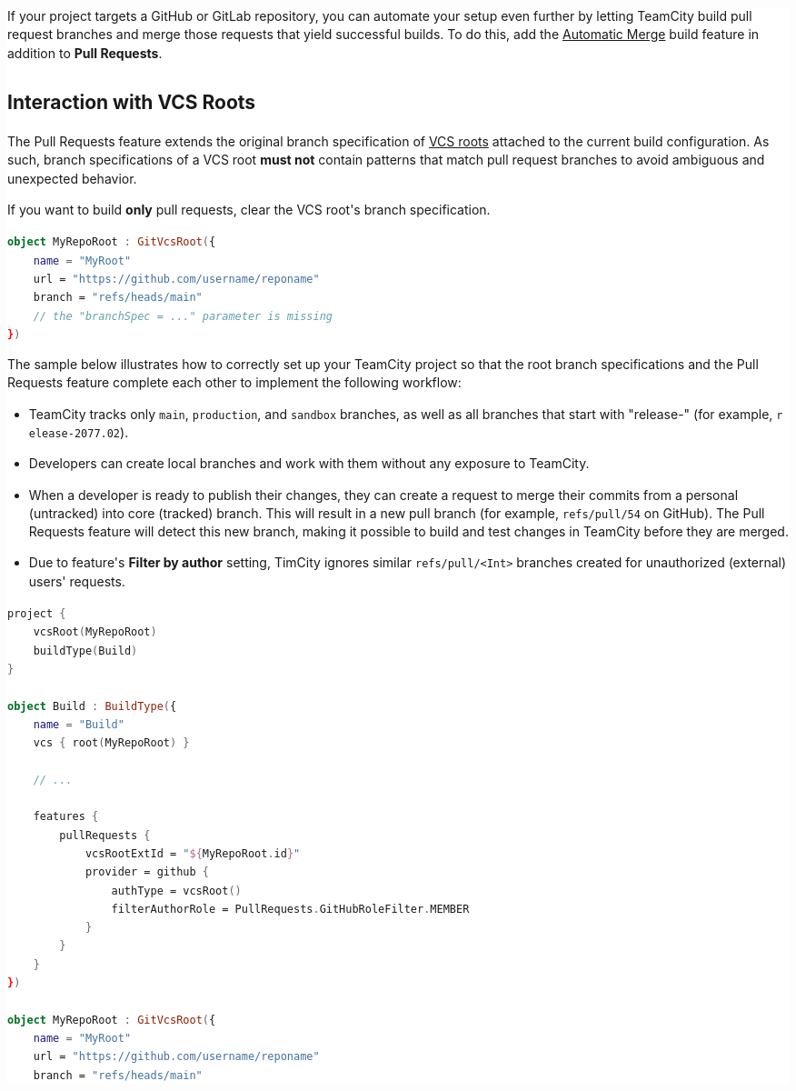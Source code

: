 
If your project targets a GitHub or GitLab repository, you can automate your setup even further by letting TeamCity build pull request branches and merge those requests that yield successful builds. To do this, add the [Automatic Merge](automatic-merge.md) build feature in addition to **Pull Requests**.

## Interaction with VCS Roots

The Pull Requests feature extends the original branch specification of [VCS roots](vcs-root.md) attached to the current build configuration. As such, branch specifications of a VCS root **must not** contain patterns that match pull request branches to avoid ambiguous and unexpected behavior.

If you want to build **only** pull requests, clear the VCS root's branch specification.


```Kotlin
object MyRepoRoot : GitVcsRoot({
    name = "MyRoot"
    url = "https://github.com/username/reponame"
    branch = "refs/heads/main"
    // the "branchSpec = ..." parameter is missing
})
```

The sample below illustrates how to correctly set up your TeamCity project so that the root branch specifications and the Pull Requests feature complete each other to implement the following workflow:

* TeamCity tracks only `main`, `production`, and `sandbox` branches, as well as all branches that start with "release-" (for example, `release-2077.02`).

* Developers can create local branches and work with them without any exposure to TeamCity.

* When a developer is ready to publish their changes, they can create a request to merge their commits from a personal (untracked) into core (tracked) branch. This will result in a new pull branch (for example, `refs/pull/54` on GitHub). The Pull Requests feature will detect this new branch, making it possible to build and test changes in TeamCity before they are merged.

* Due to feature's **Filter by author** setting, TimCity ignores similar `refs/pull/<Int>` branches created for unauthorized (external) users' requests.

```Kotlin
project {
    vcsRoot(MyRepoRoot)
    buildType(Build)
}

object Build : BuildType({
    name = "Build"
    vcs { root(MyRepoRoot) }

    // ...

    features {
        pullRequests {
            vcsRootExtId = "${MyRepoRoot.id}"
            provider = github {
                authType = vcsRoot()
                filterAuthorRole = PullRequests.GitHubRoleFilter.MEMBER
            }
        }
    }
})

object MyRepoRoot : GitVcsRoot({
    name = "MyRoot"
    url = "https://github.com/username/reponame"
    branch = "refs/heads/main"
```